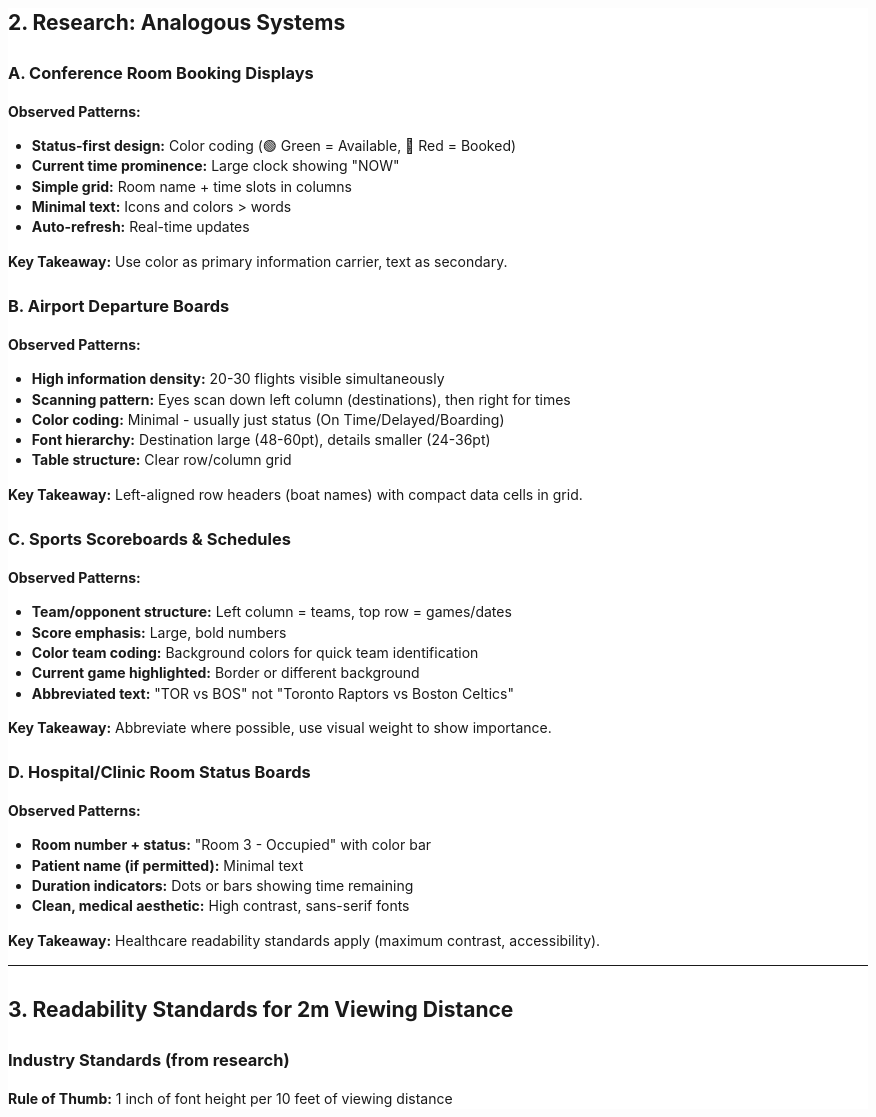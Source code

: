 ## 2. Research: Analogous Systems

### A. Conference Room Booking Displays

**Observed Patterns:**
- **Status-first design:** Color coding (🟢 Green = Available, 🔴 Red = Booked)
- **Current time prominence:** Large clock showing "NOW"
- **Simple grid:** Room name + time slots in columns
- **Minimal text:** Icons and colors > words
- **Auto-refresh:** Real-time updates

**Key Takeaway:** Use color as primary information carrier, text as secondary.

### B. Airport Departure Boards

**Observed Patterns:**
- **High information density:** 20-30 flights visible simultaneously
- **Scanning pattern:** Eyes scan down left column (destinations), then right for times
- **Color coding:** Minimal - usually just status (On Time/Delayed/Boarding)
- **Font hierarchy:** Destination large (48-60pt), details smaller (24-36pt)
- **Table structure:** Clear row/column grid

**Key Takeaway:** Left-aligned row headers (boat names) with compact data cells in grid.

### C. Sports Scoreboards & Schedules

**Observed Patterns:**
- **Team/opponent structure:** Left column = teams, top row = games/dates
- **Score emphasis:** Large, bold numbers
- **Color team coding:** Background colors for quick team identification
- **Current game highlighted:** Border or different background
- **Abbreviated text:** "TOR vs BOS" not "Toronto Raptors vs Boston Celtics"

**Key Takeaway:** Abbreviate where possible, use visual weight to show importance.

### D. Hospital/Clinic Room Status Boards

**Observed Patterns:**
- **Room number + status:** "Room 3 - Occupied" with color bar
- **Patient name (if permitted):** Minimal text
- **Duration indicators:** Dots or bars showing time remaining
- **Clean, medical aesthetic:** High contrast, sans-serif fonts

**Key Takeaway:** Healthcare readability standards apply (maximum contrast, accessibility).

---

## 3. Readability Standards for 2m Viewing Distance

### Industry Standards (from research)

**Rule of Thumb:** 1 inch of font height per 10 feet of viewing distance
